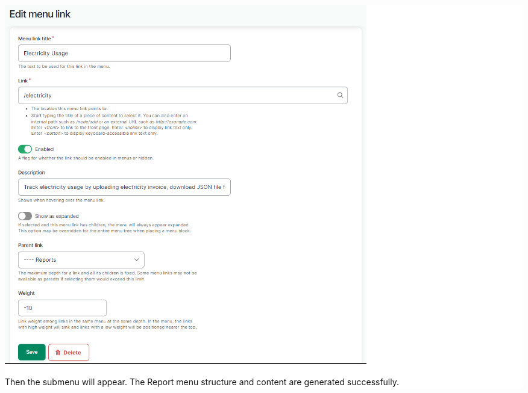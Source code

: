 <img src="images/add_link.PNG" width="600px" alt="Add Link">

Then the submenu will appear. The Report menu structure and content are generated successfully.
